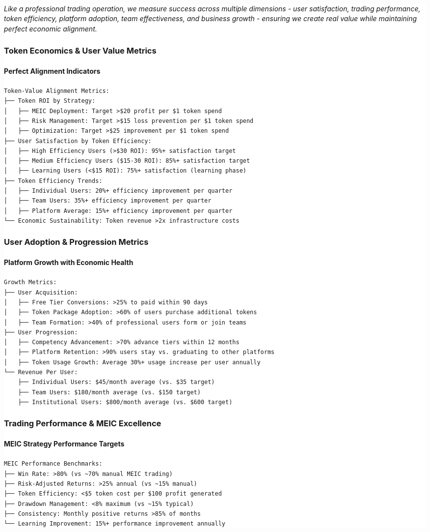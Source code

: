 *Like a professional trading operation, we measure success across multiple dimensions - user satisfaction, trading performance, token efficiency, platform adoption, team effectiveness, and business growth - ensuring we create real value while maintaining perfect economic alignment.*

### Token Economics & User Value Metrics

#### **Perfect Alignment Indicators**
```
Token-Value Alignment Metrics:
├── Token ROI by Strategy:
│   ├── MEIC Deployment: Target >$20 profit per $1 token spend
│   ├── Risk Management: Target >$15 loss prevention per $1 token spend
│   ├── Optimization: Target >$25 improvement per $1 token spend
├── User Satisfaction by Token Efficiency:
│   ├── High Efficiency Users (>$30 ROI): 95%+ satisfaction target
│   ├── Medium Efficiency Users ($15-30 ROI): 85%+ satisfaction target
│   ├── Learning Users (<$15 ROI): 75%+ satisfaction (learning phase)
├── Token Efficiency Trends:
│   ├── Individual Users: 20%+ efficiency improvement per quarter
│   ├── Team Users: 35%+ efficiency improvement per quarter
│   ├── Platform Average: 15%+ efficiency improvement per quarter
└── Economic Sustainability: Token revenue >2x infrastructure costs
```

### User Adoption & Progression Metrics

#### **Platform Growth with Economic Health**
```
Growth Metrics:
├── User Acquisition:
│   ├── Free Tier Conversions: >25% to paid within 90 days
│   ├── Token Package Adoption: >60% of users purchase additional tokens
│   ├── Team Formation: >40% of professional users form or join teams
├── User Progression:
│   ├── Competency Advancement: >70% advance tiers within 12 months
│   ├── Platform Retention: >90% users stay vs. graduating to other platforms
│   ├── Token Usage Growth: Average 30%+ usage increase per user annually
└── Revenue Per User:
    ├── Individual Users: $45/month average (vs. $35 target)
    ├── Team Users: $180/month average (vs. $150 target)
    ├── Institutional Users: $800/month average (vs. $600 target)
```

### Trading Performance & MEIC Excellence

#### **MEIC Strategy Performance Targets**
```
MEIC Performance Benchmarks:
├── Win Rate: >80% (vs ~70% manual MEIC trading)
├── Risk-Adjusted Returns: >25% annual (vs ~15% manual)
├── Token Efficiency: <$5 token cost per $100 profit generated
├── Drawdown Management: <8% maximum (vs ~15% typical)
├── Consistency: Monthly positive returns >85% of months
└── Learning Improvement: 15%+ performance improvement annually
```
